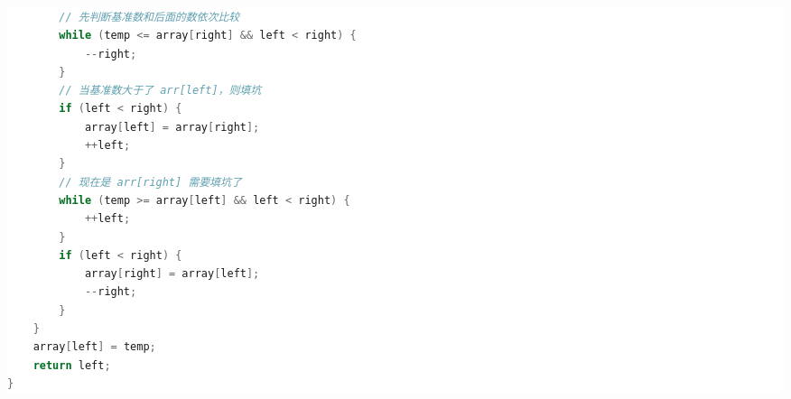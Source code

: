 ```java
		// 先判断基准数和后面的数依次比较
		while (temp <= array[right] && left < right) {
			--right;
		}
		// 当基准数大于了 arr[left]，则填坑
		if (left < right) {
			array[left] = array[right];
			++left;
		}
		// 现在是 arr[right] 需要填坑了
		while (temp >= array[left] && left < right) {
			++left;
		}
		if (left < right) {
			array[right] = array[left];
			--right;
		}
	}
	array[left] = temp;
	return left;
}
```



